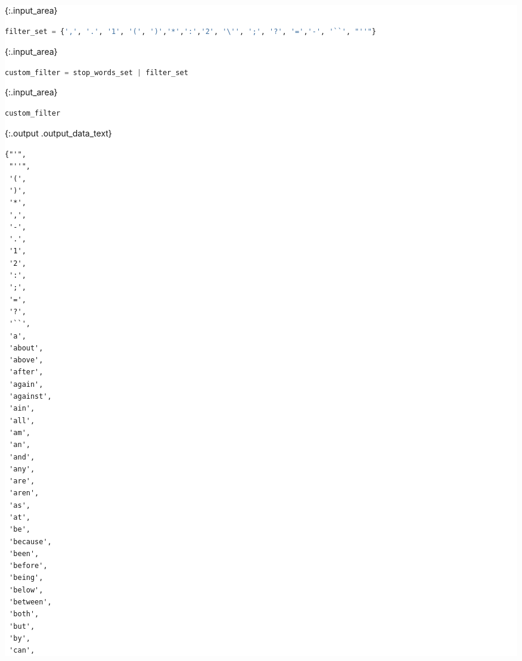 


{:.input_area}
```python
filter_set = {',', '.', '1', '(', ')','*',':','2', '\'', ';', '?', '=','-', '``', "''"}
```




{:.input_area}
```python
custom_filter = stop_words_set | filter_set
```




{:.input_area}
```python
custom_filter
```





{:.output .output_data_text}
```
{"'",
 "''",
 '(',
 ')',
 '*',
 ',',
 '-',
 '.',
 '1',
 '2',
 ':',
 ';',
 '=',
 '?',
 '``',
 'a',
 'about',
 'above',
 'after',
 'again',
 'against',
 'ain',
 'all',
 'am',
 'an',
 'and',
 'any',
 'are',
 'aren',
 'as',
 'at',
 'be',
 'because',
 'been',
 'before',
 'being',
 'below',
 'between',
 'both',
 'but',
 'by',
 'can',
```